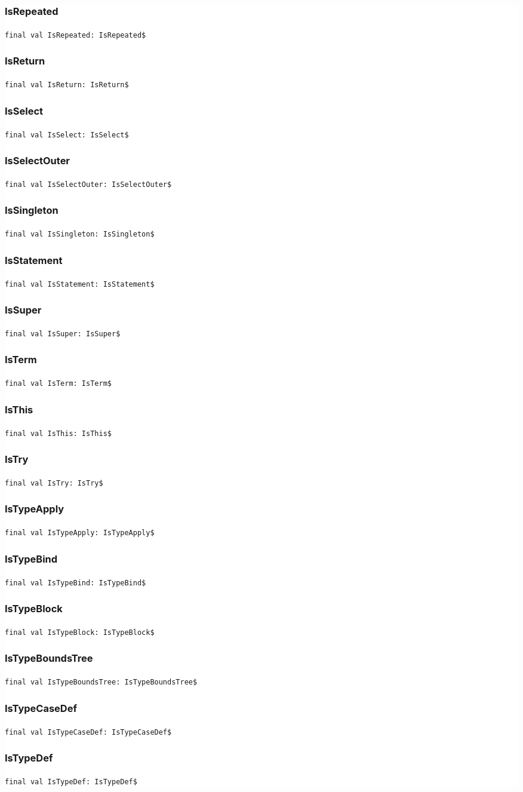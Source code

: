 ### IsRepeated
<pre><code class="language-scala" >final val IsRepeated: IsRepeated$</pre></code>

### IsReturn
<pre><code class="language-scala" >final val IsReturn: IsReturn$</pre></code>

### IsSelect
<pre><code class="language-scala" >final val IsSelect: IsSelect$</pre></code>

### IsSelectOuter
<pre><code class="language-scala" >final val IsSelectOuter: IsSelectOuter$</pre></code>

### IsSingleton
<pre><code class="language-scala" >final val IsSingleton: IsSingleton$</pre></code>

### IsStatement
<pre><code class="language-scala" >final val IsStatement: IsStatement$</pre></code>

### IsSuper
<pre><code class="language-scala" >final val IsSuper: IsSuper$</pre></code>

### IsTerm
<pre><code class="language-scala" >final val IsTerm: IsTerm$</pre></code>

### IsThis
<pre><code class="language-scala" >final val IsThis: IsThis$</pre></code>

### IsTry
<pre><code class="language-scala" >final val IsTry: IsTry$</pre></code>

### IsTypeApply
<pre><code class="language-scala" >final val IsTypeApply: IsTypeApply$</pre></code>

### IsTypeBind
<pre><code class="language-scala" >final val IsTypeBind: IsTypeBind$</pre></code>

### IsTypeBlock
<pre><code class="language-scala" >final val IsTypeBlock: IsTypeBlock$</pre></code>

### IsTypeBoundsTree
<pre><code class="language-scala" >final val IsTypeBoundsTree: IsTypeBoundsTree$</pre></code>

### IsTypeCaseDef
<pre><code class="language-scala" >final val IsTypeCaseDef: IsTypeCaseDef$</pre></code>

### IsTypeDef
<pre><code class="language-scala" >final val IsTypeDef: IsTypeDef$</pre></code>
